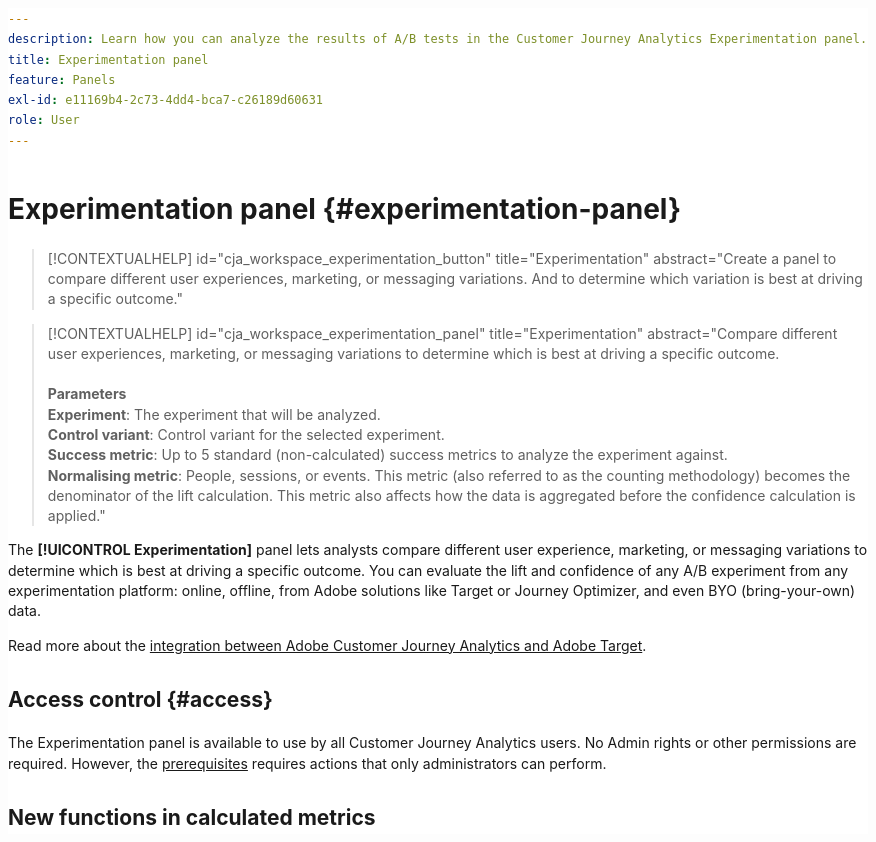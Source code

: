 ```yaml
---
description: Learn how you can analyze the results of A/B tests in the Customer Journey Analytics Experimentation panel.
title: Experimentation panel
feature: Panels
exl-id: e11169b4-2c73-4dd4-bca7-c26189d60631
role: User
---
```

# Experimentation panel {#experimentation-panel}



>[!CONTEXTUALHELP]
>id="cja_workspace_experimentation_button"
>title="Experimentation"
>abstract="Create a panel to compare different user experiences, marketing, or messaging variations. And to determine which variation is best at driving a specific outcome."





>[!CONTEXTUALHELP]
>id="cja_workspace_experimentation_panel"
>title="Experimentation"
>abstract="Compare different user experiences, marketing, or messaging variations to determine which is best at driving a specific outcome.<br/><br/>**Parameters**<br/>**Experiment**: The experiment that will be analyzed.<br>**Control variant**: Control variant for the selected experiment.<br/>**Success metric**: Up to 5 standard (non-calculated) success metrics to analyze the experiment against.<br/>**Normalising metric**: People, sessions, or events. This metric (also referred to as the counting methodology) becomes the denominator of the lift calculation. This metric also affects how the data is aggregated before the confidence calculation is applied."





The **[!UICONTROL Experimentation]** panel lets analysts compare different user experience, marketing, or messaging variations to determine which is best at driving a specific outcome. You can evaluate the lift and confidence of any A/B experiment from any experimentation platform: online, offline, from Adobe solutions like Target or Journey Optimizer, and even BYO (bring-your-own) data.

Read more about the [integration between Adobe Customer Journey Analytics and Adobe Target](https://experienceleague.adobe.com/en/docs/target/using/integrate/cja/target-reporting-in-cja).

## Access control {#access}

The Experimentation panel is available to use by all Customer Journey Analytics users. No Admin rights or other permissions are required. However, the [prerequisites](#prerequisites) requires actions that only administrators can perform.

## New functions in calculated metrics
